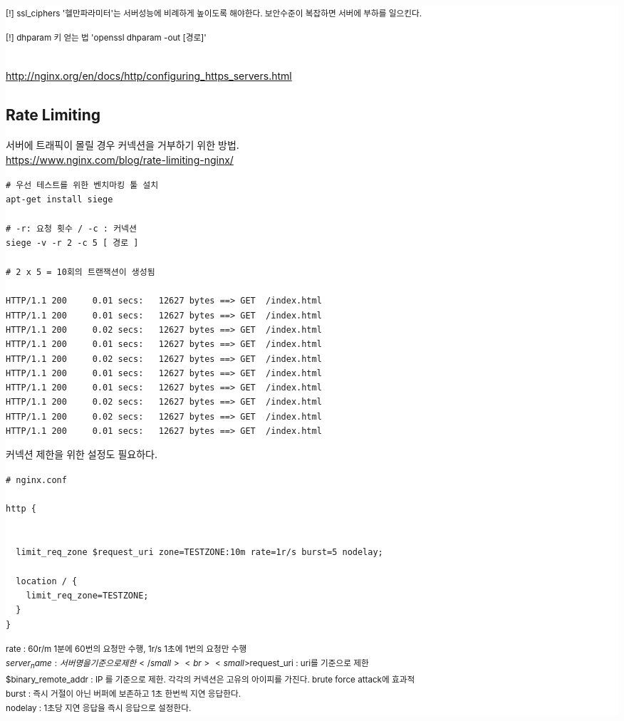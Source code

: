 <small>[!] ssl_ciphers '헬만파라미터'는 서버성능에 비례하게 높이도록 해야한다. 보안수준이 복잡하면 서버에 부하를 일으킨다.</small><br>

<small>[!] dhparam 키 얻는 법 'openssl dhparam -out [경로]'</small><br><br>

http://nginx.org/en/docs/http/configuring_https_servers.html

## Rate Limiting

서버에 트래픽이 몰릴 경우 커넥션을 거부하기 위한 방법. <br>
https://www.nginx.com/blog/rate-limiting-nginx/ <br>

```
# 우선 테스트를 위한 벤치마킹 툴 설치
apt-get install siege

# -r: 요청 횟수 / -c : 커넥션
siege -v -r 2 -c 5 [ 경로 ]

# 2 x 5 = 10회의 트랜잭션이 생성됨

HTTP/1.1 200     0.01 secs:   12627 bytes ==> GET  /index.html
HTTP/1.1 200     0.01 secs:   12627 bytes ==> GET  /index.html
HTTP/1.1 200     0.02 secs:   12627 bytes ==> GET  /index.html
HTTP/1.1 200     0.01 secs:   12627 bytes ==> GET  /index.html
HTTP/1.1 200     0.02 secs:   12627 bytes ==> GET  /index.html
HTTP/1.1 200     0.01 secs:   12627 bytes ==> GET  /index.html
HTTP/1.1 200     0.01 secs:   12627 bytes ==> GET  /index.html
HTTP/1.1 200     0.02 secs:   12627 bytes ==> GET  /index.html
HTTP/1.1 200     0.02 secs:   12627 bytes ==> GET  /index.html
HTTP/1.1 200     0.01 secs:   12627 bytes ==> GET  /index.html
```

커넥션 제한을 위한 설정도 필요하다.

```
# nginx.conf

http {


  limit_req_zone $request_uri zone=TESTZONE:10m rate=1r/s burst=5 nodelay;

  location / {
    limit_req_zone=TESTZONE;
  }
}
```

<small>rate : 60r/m 1분에 60번의 요청만 수행, 1r/s 1초에 1번의 요청만 수행</small><br>
<small>$server_name : 서버 명을 기준으로 제한</small><br>
<small>$request_uri : uri를 기준으로 제한</small><br>
<small>$binary_remote_addr : IP 를 기준으로 제한. 각각의 커넥션은 고유의 아이피를 가진다. brute force attack에 효과적 </small><br>
<small>burst : 즉시 거절이 아닌 버퍼에 보존하고 1초 한번씩 지연 응답한다.</small><br>
<small>nodelay : 1초당 지연 응답을 즉시 응답으로 설정한다.</small>

